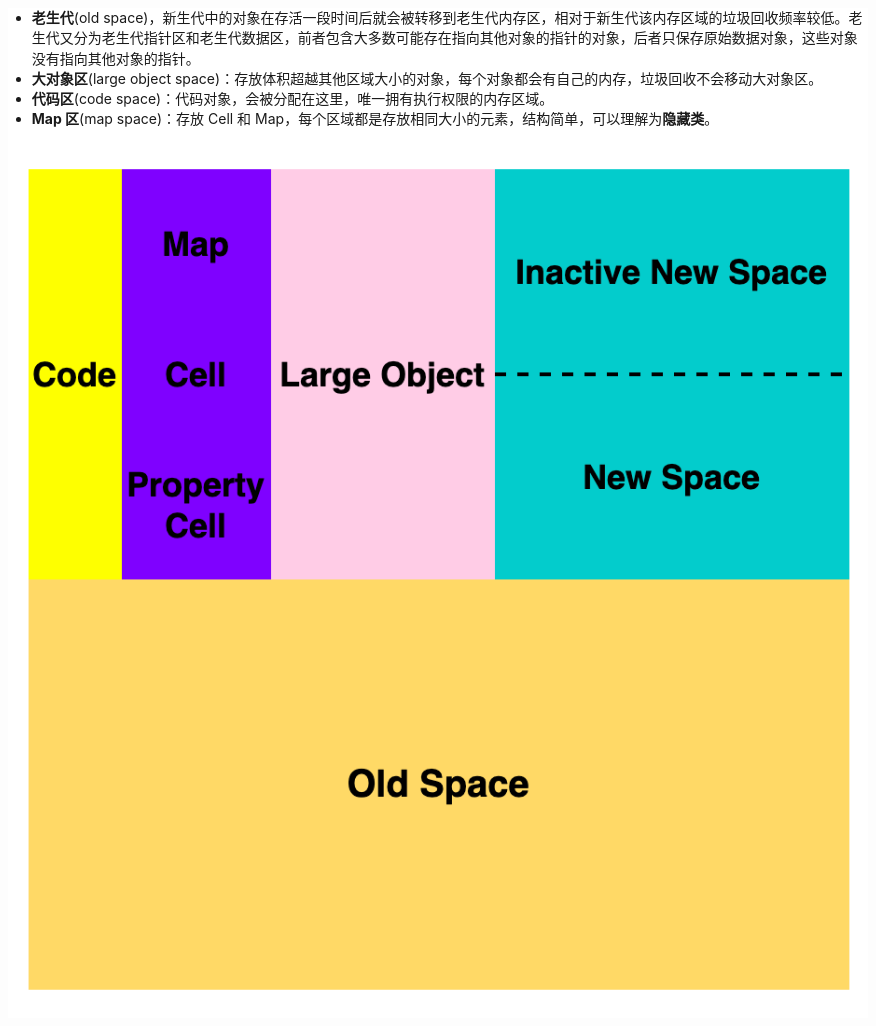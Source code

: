 - **老生代**(old space)，新生代中的对象在存活一段时间后就会被转移到老生代内存区，相对于新生代该内存区域的垃圾回收频率较低。老生代又分为老生代指针区和老生代数据区，前者包含大多数可能存在指向其他对象的指针的对象，后者只保存原始数据对象，这些对象没有指向其他对象的指针。
- **大对象区**(large object space)：存放体积超越其他区域大小的对象，每个对象都会有自己的内存，垃圾回收不会移动大对象区。
- **代码区**(code space)：代码对象，会被分配在这里，唯一拥有执行权限的内存区域。
- **Map 区**(map space)：存放 Cell 和 Map，每个区域都是存放相同大小的元素，结构简单，可以理解为**隐藏类**。

​![image](./浏览器底层运行原理/image-20230822201842-3eq7iel.png)​
